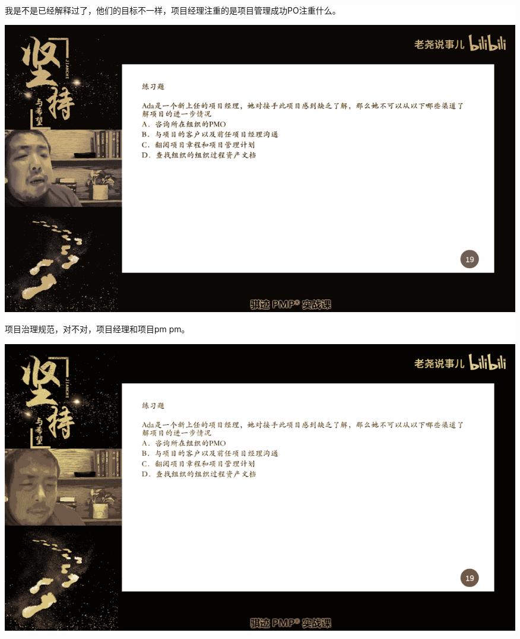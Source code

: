 我是不是已经解释过了，他们的目标不一样，项目经理注重的是项目管理成功PO注重什么。

![](img/556b7374fe1952792a7e82a492cefc24_156.png)

项目治理规范，对不对，项目经理和项目pm pm。

![](img/556b7374fe1952792a7e82a492cefc24_158.png)
